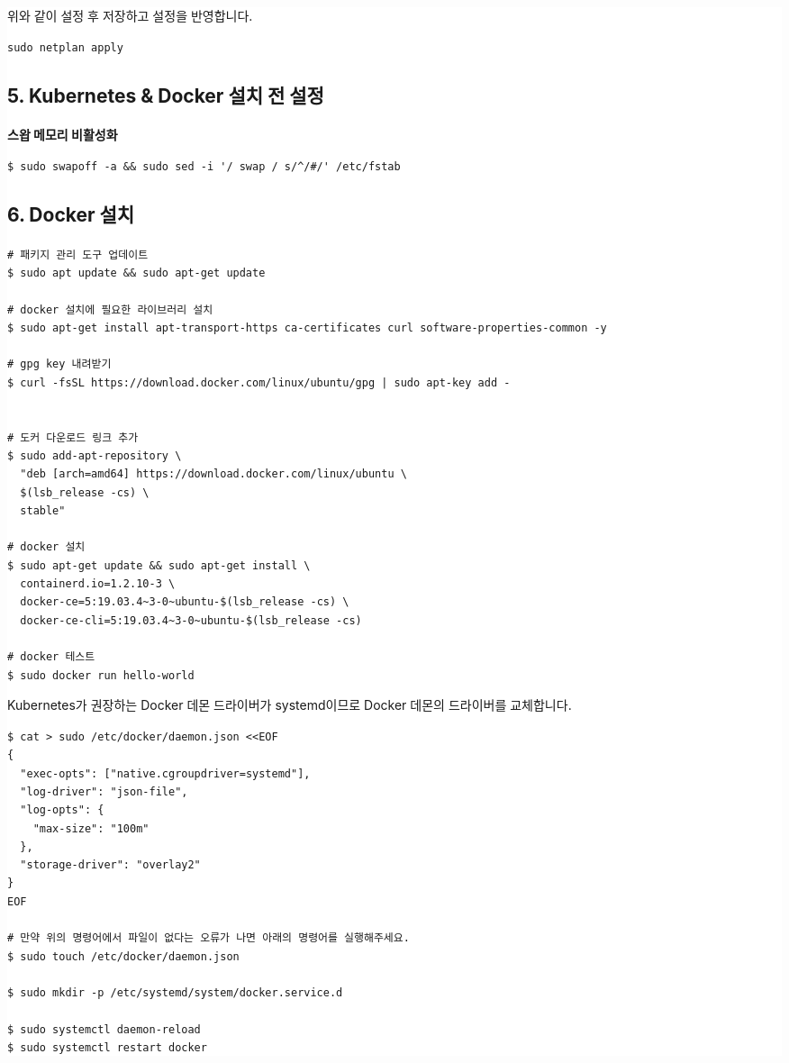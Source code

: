 위와 같이 설정 후 저장하고 설정을 반영합니다.

```shell
sudo netplan apply
```

## 5. Kubernetes & Docker 설치 전 설정

**스왑 메모리 비활성화**

```shell
$ sudo swapoff -a && sudo sed -i '/ swap / s/^/#/' /etc/fstab
```

## 6. Docker 설치

```shell
# 패키지 관리 도구 업데이트
$ sudo apt update && sudo apt-get update

# docker 설치에 필요한 라이브러리 설치
$ sudo apt-get install apt-transport-https ca-certificates curl software-properties-common -y

# gpg key 내려받기
$ curl -fsSL https://download.docker.com/linux/ubuntu/gpg | sudo apt-key add -


# 도커 다운로드 링크 추가
$ sudo add-apt-repository \
  "deb [arch=amd64] https://download.docker.com/linux/ubuntu \
  $(lsb_release -cs) \
  stable"

# docker 설치
$ sudo apt-get update && sudo apt-get install \
  containerd.io=1.2.10-3 \
  docker-ce=5:19.03.4~3-0~ubuntu-$(lsb_release -cs) \
  docker-ce-cli=5:19.03.4~3-0~ubuntu-$(lsb_release -cs)

# docker 테스트
$ sudo docker run hello-world
```

Kubernetes가 권장하는 Docker 데몬 드라이버가 systemd이므로 Docker 데몬의 드라이버를 교체합니다.

```shell
$ cat > sudo /etc/docker/daemon.json <<EOF
{
  "exec-opts": ["native.cgroupdriver=systemd"],
  "log-driver": "json-file",
  "log-opts": {
    "max-size": "100m"
  },
  "storage-driver": "overlay2"
}
EOF

# 만약 위의 명령어에서 파일이 없다는 오류가 나면 아래의 명령어를 실행해주세요.
$ sudo touch /etc/docker/daemon.json

$ sudo mkdir -p /etc/systemd/system/docker.service.d

$ sudo systemctl daemon-reload
$ sudo systemctl restart docker
```
